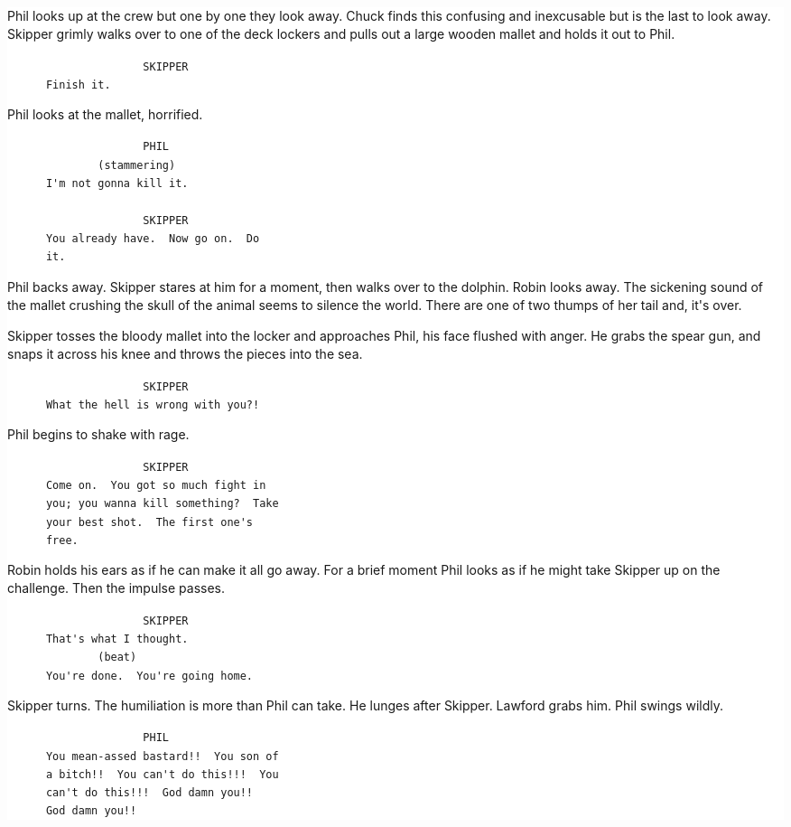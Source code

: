 Phil looks up at the crew but one by one they look away.
Chuck finds this confusing and inexcusable but is the last
to look away.  Skipper grimly walks over to one of the
deck lockers and pulls out a large wooden mallet and holds
it out to Phil.

                         SKIPPER
          Finish it.

Phil looks at the mallet, horrified.

                         PHIL
                  (stammering)
          I'm not gonna kill it.

                         SKIPPER
          You already have.  Now go on.  Do
          it.

Phil backs away.  Skipper stares at him for a moment, then
walks over to the dolphin.  Robin looks away.  The
sickening sound of the mallet crushing the skull of the
animal seems to silence the world.  There are one of two
thumps of her tail and, it's over.

Skipper tosses the bloody mallet into the locker and
approaches Phil, his face flushed with anger.  He grabs
the spear gun, and snaps it across his knee and throws the
pieces into the sea.

                         SKIPPER
          What the hell is wrong with you?!

Phil begins to shake with rage.

                         SKIPPER
          Come on.  You got so much fight in
          you; you wanna kill something?  Take
          your best shot.  The first one's
          free.

Robin holds his ears as if he can make it all go away.
For a brief moment Phil looks as if he might take Skipper
up on the challenge.  Then the impulse passes.

                         SKIPPER
          That's what I thought.
                  (beat)
          You're done.  You're going home.

Skipper turns.  The humiliation is more than Phil can
take.  He lunges after Skipper.  Lawford grabs him.  Phil
swings wildly.

                         PHIL
          You mean-assed bastard!!  You son of
          a bitch!!  You can't do this!!!  You
          can't do this!!!  God damn you!!
          God damn you!!
